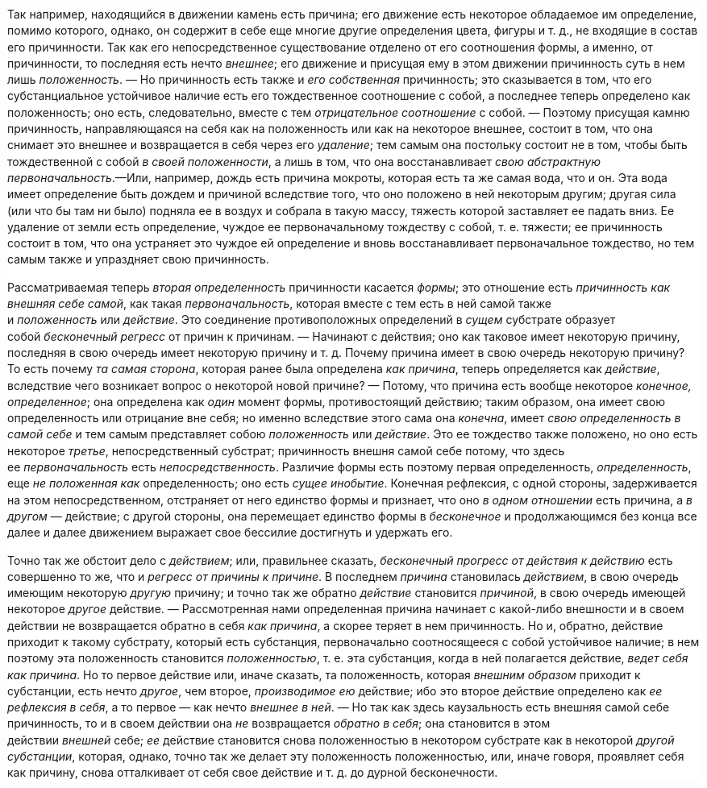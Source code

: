 Так например, находящийся в движении камень есть причина; его движение есть некоторое обладаемое им определение, помимо которого, однако, он содержит в себе еще многие другие определения цвета, фигуры и т. д., не входящие в состав его причинности. Так как его непосредственное существование отделено от его соотношения формы, а именно, от причинности, то последняя есть нечто _внешнее_; его движение и присущая ему в этом движении причинность суть в нем лишь _положенность_. — Но причинность есть также и _его собственная_ причинность; это сказывается в том, что его субстанциальное устойчивое наличие есть его тождественное соотношение с собой, а последнее теперь определено как положенность; оно есть, следовательно, вместе с тем _отрицательное соотношение_ с собой. — Поэтому присущая камню причинность, направляющаяся на себя как на положенность или как на некоторое внешнее, состоит в том, что она снимает это внешнее и возвращается в себя через его _удаление_; тем самым она постольку состоит не в том, чтобы быть тождественной с собой _в своей положенности_, а лишь в том, что она восстанавливает _свою абстрактную первоначальность_.—Или, например, дождь есть причина мокроты, которая есть та же самая вода, что и он. Эта вода имеет определение быть дождем и причиной вследствие того, что оно положено в ней некоторым другим; другая сила (или что бы там ни было) подняла ее в воздух и собрала в такую массу, тяжесть которой заставляет ее падать вниз. Ее удаление от земли есть определение, чуждое ее первоначальному тождеству с собой, т. е. тяжести; ее причинность состоит в том, что она устраняет это чуждое ей определение и вновь восстанавливает первоначальное тождество, но тем самым также и упраздняет свою причинность.

Рассматриваемая теперь _вторая определенность_ причинности касается _формы_; это отношение есть _причинность как внешняя себе самой_, как такая _первоначальность_, которая вместе с тем есть в ней самой также и _положенность_ или _действие_. Это соединение противоположных определений в _сущем_ субстрате образует собой _бесконечный регресс_ от причин к причинам. — Начинают с действия; оно как таковое имеет некоторую причину, последняя в свою очередь имеет некоторую причину и т. д. Почему причина имеет в свою очередь некоторую причину? То есть почему _та самая сторона_, которая ранее была определена _как причина_, теперь определяется как _действие_, вследствие чего возникает вопрос о некоторой новой причине? — Потому, что причина есть вообще некоторое _конечное, определенное_; она определена как _один_ момент формы, противостоящий действию; таким образом, она имеет свою определенность или отрицание вне себя; но именно вследствие этого сама она _конечна_, имеет _свою определенность в самой себе_ и тем самым представляет собою _положенность_ или _действие_. Это ее тождество также положено, но оно есть некоторое _третье_, непосредственный субстрат; причинность внешня самой себе потому, что здесь ее _первоначальность_ есть _непосредственность_. Различие формы есть поэтому первая определенность, _определенность_, еще _не положенная как_ определенность; оно есть _сущее инобытие_. Конечная рефлексия, с одной стороны, задерживается на этом непосредственном, отстраняет от него единство формы и признает, что оно _в одном отношении_ есть причина, а _в другом_ — действие; с другой стороны, она перемещает единство формы в _бесконечное_ и продолжающимся без конца все далее и далее движением выражает свое бессилие достигнуть и удержать его.

Точно так же обстоит дело с _действием_; или, правильнее сказать, _бесконечный прогресс от действия к действию_ есть совершенно то же, что и _регресс от причины к причине_. В последнем _причина_ становилась _действием_, в свою очередь имеющим некоторую _другую_ причину; и точно так же обратно _действие_ становится _причиной_, в свою очередь имеющей некоторое _другое_ действие. — Рассмотренная нами определенная причина начинает с какой-либо внешности и в своем действии не возвращается обратно в себя _как причина_, а скорее теряет в нем причинность. Но и, обратно, действие приходит к такому субстрату, который есть субстанция, первоначально соотносящееся с собой устойчивое наличие; в нем поэтому эта положенность становится _положенностью_, т. е. эта субстанция, когда в ней полагается действие, _ведет себя как причина_. Но то первое действие или, иначе сказать, та положенность, которая _внешним образом_ приходит к субстанции, есть нечто _другое_, чем второе, _производимое ею_ действие; ибо это второе действие определено как _ее рефлексия в себя_, а то первое — как нечто _внешнее в ней_. — Но так как здесь каузальность есть внешняя самой себе причинность, то и в своем действии она _не_ возвращается _обратно в себя_; она становится в этом действии _внешней_ себе; _ее_ действие становится снова положенностью в некотором субстрате как в некоторой _другой субстанции_, которая, однако, точно так же делает эту положенность положенностью, или, иначе говоря, проявляет себя как причину, снова отталкивает от себя свое действие и т. д. до дурной бесконечности.
